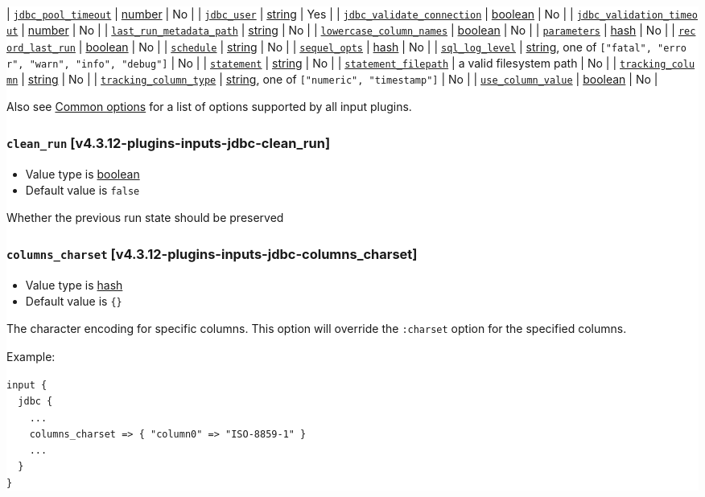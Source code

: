 | [`jdbc_pool_timeout`](v4-3-12-plugins-inputs-jdbc.md#v4.3.12-plugins-inputs-jdbc-jdbc_pool_timeout) | [number](/lsr/value-types.md#number) | No |
| [`jdbc_user`](v4-3-12-plugins-inputs-jdbc.md#v4.3.12-plugins-inputs-jdbc-jdbc_user) | [string](/lsr/value-types.md#string) | Yes |
| [`jdbc_validate_connection`](v4-3-12-plugins-inputs-jdbc.md#v4.3.12-plugins-inputs-jdbc-jdbc_validate_connection) | [boolean](/lsr/value-types.md#boolean) | No |
| [`jdbc_validation_timeout`](v4-3-12-plugins-inputs-jdbc.md#v4.3.12-plugins-inputs-jdbc-jdbc_validation_timeout) | [number](/lsr/value-types.md#number) | No |
| [`last_run_metadata_path`](v4-3-12-plugins-inputs-jdbc.md#v4.3.12-plugins-inputs-jdbc-last_run_metadata_path) | [string](/lsr/value-types.md#string) | No |
| [`lowercase_column_names`](v4-3-12-plugins-inputs-jdbc.md#v4.3.12-plugins-inputs-jdbc-lowercase_column_names) | [boolean](/lsr/value-types.md#boolean) | No |
| [`parameters`](v4-3-12-plugins-inputs-jdbc.md#v4.3.12-plugins-inputs-jdbc-parameters) | [hash](/lsr/value-types.md#hash) | No |
| [`record_last_run`](v4-3-12-plugins-inputs-jdbc.md#v4.3.12-plugins-inputs-jdbc-record_last_run) | [boolean](/lsr/value-types.md#boolean) | No |
| [`schedule`](v4-3-12-plugins-inputs-jdbc.md#v4.3.12-plugins-inputs-jdbc-schedule) | [string](/lsr/value-types.md#string) | No |
| [`sequel_opts`](v4-3-12-plugins-inputs-jdbc.md#v4.3.12-plugins-inputs-jdbc-sequel_opts) | [hash](/lsr/value-types.md#hash) | No |
| [`sql_log_level`](v4-3-12-plugins-inputs-jdbc.md#v4.3.12-plugins-inputs-jdbc-sql_log_level) | [string](/lsr/value-types.md#string), one of `["fatal", "error", "warn", "info", "debug"]` | No |
| [`statement`](v4-3-12-plugins-inputs-jdbc.md#v4.3.12-plugins-inputs-jdbc-statement) | [string](/lsr/value-types.md#string) | No |
| [`statement_filepath`](v4-3-12-plugins-inputs-jdbc.md#v4.3.12-plugins-inputs-jdbc-statement_filepath) | a valid filesystem path | No |
| [`tracking_column`](v4-3-12-plugins-inputs-jdbc.md#v4.3.12-plugins-inputs-jdbc-tracking_column) | [string](/lsr/value-types.md#string) | No |
| [`tracking_column_type`](v4-3-12-plugins-inputs-jdbc.md#v4.3.12-plugins-inputs-jdbc-tracking_column_type) | [string](/lsr/value-types.md#string), one of `["numeric", "timestamp"]` | No |
| [`use_column_value`](v4-3-12-plugins-inputs-jdbc.md#v4.3.12-plugins-inputs-jdbc-use_column_value) | [boolean](/lsr/value-types.md#boolean) | No |

Also see [Common options](v4-3-12-plugins-inputs-jdbc.md#v4.3.12-plugins-inputs-jdbc-common-options) for a list of options supported by all input plugins.

### `clean_run` [v4.3.12-plugins-inputs-jdbc-clean_run]

* Value type is [boolean](/lsr/value-types.md#boolean)
* Default value is `false`

Whether the previous run state should be preserved

### `columns_charset` [v4.3.12-plugins-inputs-jdbc-columns_charset]

* Value type is [hash](/lsr/value-types.md#hash)
* Default value is `{}`

The character encoding for specific columns. This option will override the `:charset` option for the specified columns.

Example:

```
input {
  jdbc {
    ...
    columns_charset => { "column0" => "ISO-8859-1" }
    ...
  }
}
```

